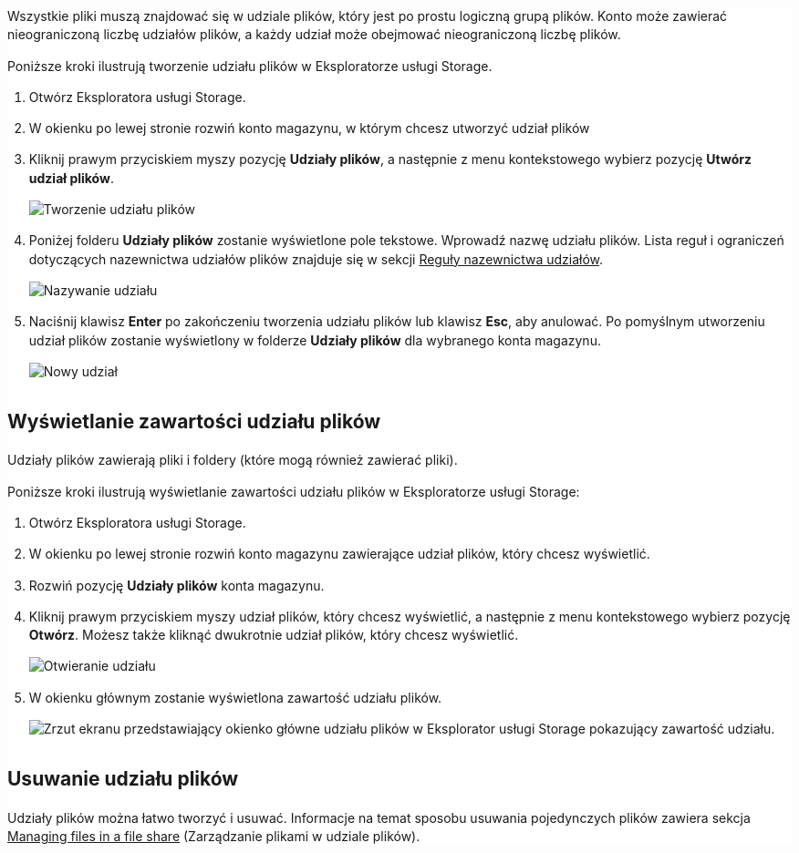 Wszystkie pliki muszą znajdować się w udziale plików, który jest po prostu logiczną grupą plików. Konto może zawierać nieograniczoną liczbę udziałów plików, a każdy udział może obejmować nieograniczoną liczbę plików.

Poniższe kroki ilustrują tworzenie udziału plików w Eksploratorze usługi Storage.

1. Otwórz Eksploratora usługi Storage.

1. W okienku po lewej stronie rozwiń konto magazynu, w którym chcesz utworzyć udział plików

1. Kliknij prawym przyciskiem myszy pozycję **Udziały plików**, a następnie z menu kontekstowego wybierz pozycję **Utwórz udział plików**.

    ![Tworzenie udziału plików](media/vs-azure-tools-storage-explorer-files/image1.png)

1. Poniżej folderu **Udziały plików** zostanie wyświetlone pole tekstowe. Wprowadź nazwę udziału plików. Lista reguł i ograniczeń dotyczących nazewnictwa udziałów plików znajduje się w sekcji [Reguły nazewnictwa udziałów](/azure/storage/storage-dotnet-how-to-use-blobs).

    ![Nazywanie udziału](media/vs-azure-tools-storage-explorer-files/image2.png)

1. Naciśnij klawisz **Enter** po zakończeniu tworzenia udziału plików lub klawisz **Esc**, aby anulować. Po pomyślnym utworzeniu udział plików zostanie wyświetlony w folderze **Udziały plików** dla wybranego konta magazynu.

    ![Nowy udział](media/vs-azure-tools-storage-explorer-files/image3.png)

## <a name="view-a-file-shares-contents"></a>Wyświetlanie zawartości udziału plików

Udziały plików zawierają pliki i foldery (które mogą również zawierać pliki).

Poniższe kroki ilustrują wyświetlanie zawartości udziału plików w Eksploratorze usługi Storage:

1. Otwórz Eksploratora usługi Storage.

1. W okienku po lewej stronie rozwiń konto magazynu zawierające udział plików, który chcesz wyświetlić.

1. Rozwiń pozycję **Udziały plików** konta magazynu.

1. Kliknij prawym przyciskiem myszy udział plików, który chcesz wyświetlić, a następnie z menu kontekstowego wybierz pozycję **Otwórz**. Możesz także kliknąć dwukrotnie udział plików, który chcesz wyświetlić.

    ![Otwieranie udziału](media/vs-azure-tools-storage-explorer-files/image4.png)

1. W okienku głównym zostanie wyświetlona zawartość udziału plików.
    
    ![Zrzut ekranu przedstawiający okienko główne udziału plików w Eksplorator usługi Storage pokazujący zawartość udziału.](media/vs-azure-tools-storage-explorer-files/image5.png)

## <a name="delete-a-file-share"></a>Usuwanie udziału plików

Udziały plików można łatwo tworzyć i usuwać. Informacje na temat sposobu usuwania pojedynczych plików zawiera sekcja [Managing files in a file share](/azure/vs-azure-tools-storage-explorer-blobs#managing-blobs-in-a-blob-container) (Zarządzanie plikami w udziale plików).
